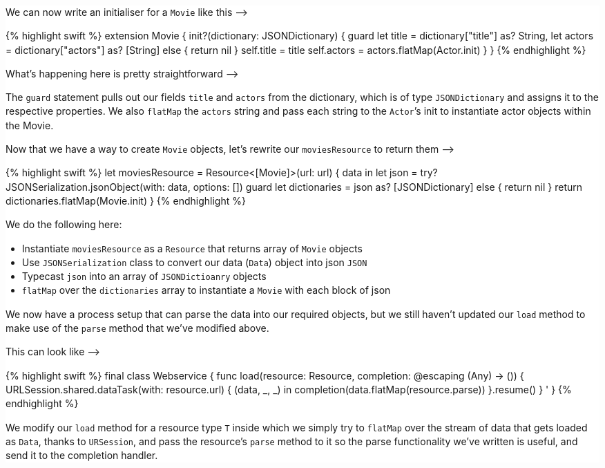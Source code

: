 We can now write an initialiser for a `Movie` like this —>

{% highlight swift %}
extension Movie {
 init?(dictionary: JSONDictionary) {
   guard let title = dictionary["title"] as? String,
     let actors = dictionary["actors"] as? [String] else { return nil }
   self.title = title
   self.actors = actors.flatMap(Actor.init)
 }
}
{% endhighlight %}

What’s happening here is pretty straightforward —>

The `guard` statement pulls out our fields `title` and `actors` from the dictionary, which is of type `JSONDictionary` and assigns it to the respective properties. We also `flatMap` the `actors` string and pass each string to the `Actor`’s init to instantiate actor objects within the Movie.

Now that we have a way to create `Movie` objects, let’s rewrite our `moviesResource` to return them —>

{% highlight swift %}
let moviesResource = Resource<[Movie]>(url: url) { data in
 let json = try? JSONSerialization.jsonObject(with: data, options: [])
 guard let dictionaries = json as? [JSONDictionary] else { return nil }
 return dictionaries.flatMap(Movie.init)
}
{% endhighlight %}

We do the following here:
- Instantiate `moviesResource` as a `Resource` that returns array of `Movie` objects
- Use `JSONSerialization` class to convert our data (`Data`) object into json `JSON`
- Typecast `json` into an array of `JSONDictioanry` objects
- `flatMap` over the `dictionaries` array to instantiate a `Movie` with each block of json

We now have a process setup that can parse the data into our required objects, but we still haven’t updated our `load` method to make use of the `parse` method that we’ve modified above.

This can look like —>

{% highlight swift %}
 final class Webservice {
   func load<T>(resource: Resource<T>, completion: @escaping (Any) -> ()) {
     URLSession.shared.dataTask(with: resource.url) { (data, \_, \_) in
       completion(data.flatMap(resource.parse))
     }.resume()
   }
' }
{% endhighlight %}

We modify our `load` method for a resource type `T` inside which we simply try to `flatMap` over the stream of data that gets loaded as `Data`, thanks to `URSession`,  and pass the resource’s `parse` method to it so the parse functionality we’ve written is useful, and send it to the completion handler.
